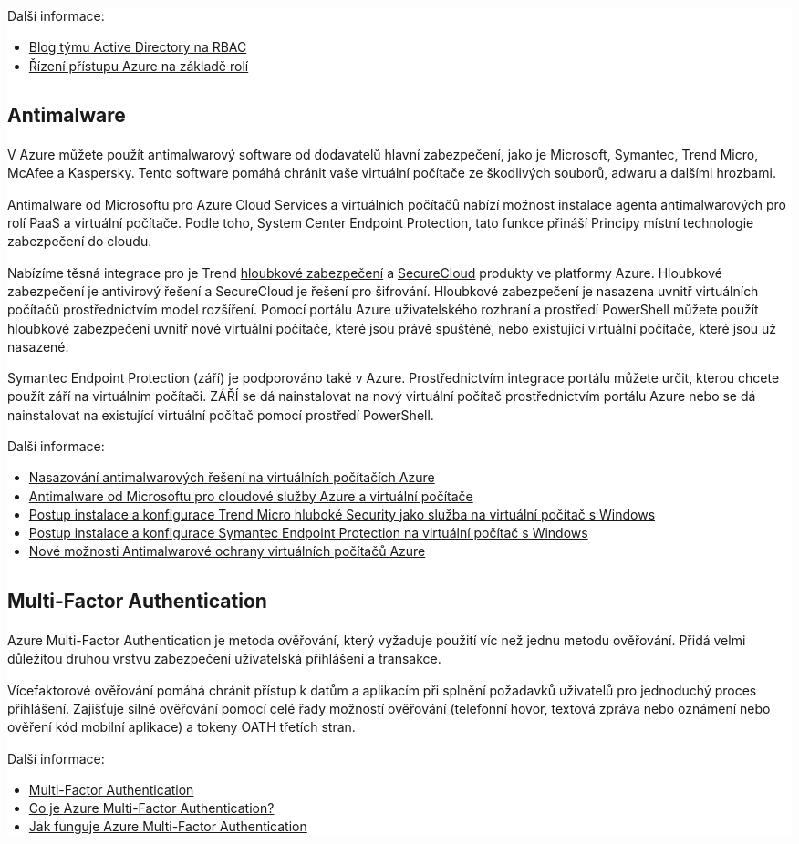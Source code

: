 Další informace:

* [Blog týmu Active Directory na RBAC](http://i1.blogs.technet.com/b/ad/archive/2015/10/12/azure-rbac-is-ga.aspx)
* [Řízení přístupu Azure na základě rolí](../role-based-access-control/role-assignments-portal.md)

## <a name="antimalware"></a>Antimalware
V Azure můžete použít antimalwarový software od dodavatelů hlavní zabezpečení, jako je Microsoft, Symantec, Trend Micro, McAfee a Kaspersky. Tento software pomáhá chránit vaše virtuální počítače ze škodlivých souborů, adwaru a dalšími hrozbami.

Antimalware od Microsoftu pro Azure Cloud Services a virtuálních počítačů nabízí možnost instalace agenta antimalwarových pro rolí PaaS a virtuální počítače. Podle toho, System Center Endpoint Protection, tato funkce přináší Principy místní technologie zabezpečení do cloudu.

Nabízíme těsná integrace pro je Trend [hloubkové zabezpečení](http://www.trendmicro.com/us/enterprise/cloud-solutions/deep-security/) a [SecureCloud](http://www.trendmicro.com/us/enterprise/cloud-solutions/secure-cloud/) produkty ve platformy Azure. Hloubkové zabezpečení je antivirový řešení a SecureCloud je řešení pro šifrování. Hloubkové zabezpečení je nasazena uvnitř virtuálních počítačů prostřednictvím model rozšíření. Pomocí portálu Azure uživatelského rozhraní a prostředí PowerShell můžete použít hloubkové zabezpečení uvnitř nové virtuální počítače, které jsou právě spuštěné, nebo existující virtuální počítače, které jsou už nasazené.

Symantec Endpoint Protection (září) je podporováno také v Azure. Prostřednictvím integrace portálu můžete určit, kterou chcete použít září na virtuálním počítači. ZÁŘÍ se dá nainstalovat na nový virtuální počítač prostřednictvím portálu Azure nebo se dá nainstalovat na existující virtuální počítač pomocí prostředí PowerShell.

Další informace:

* [Nasazování antimalwarových řešení na virtuálních počítačích Azure](https://azure.microsoft.com/blog/deploying-antimalware-solutions-on-azure-virtual-machines/)
* [Antimalware od Microsoftu pro cloudové služby Azure a virtuální počítače](azure-security-antimalware.md)
* [Postup instalace a konfigurace Trend Micro hluboké Security jako služba na virtuální počítač s Windows](../virtual-machines/windows/classic/install-trend.md)
* [Postup instalace a konfigurace Symantec Endpoint Protection na virtuální počítač s Windows](../virtual-machines/windows/classic/install-symantec.md)
* [Nové možnosti Antimalwarové ochrany virtuálních počítačů Azure](https://azure.microsoft.com/blog/new-antimalware-options-for-protecting-azure-virtual-machines/)

## <a name="multi-factor-authentication"></a>Multi-Factor Authentication
Azure Multi-Factor Authentication je metoda ověřování, který vyžaduje použití víc než jednu metodu ověřování. Přidá velmi důležitou druhou vrstvu zabezpečení uživatelská přihlášení a transakce. 

Vícefaktorové ověřování pomáhá chránit přístup k datům a aplikacím při splnění požadavků uživatelů pro jednoduchý proces přihlášení. Zajišťuje silné ověřování pomocí celé řady možností ověřování (telefonní hovor, textová zpráva nebo oznámení nebo ověření kód mobilní aplikace) a tokeny OATH třetích stran.

Další informace:

* [Multi-Factor Authentication](https://azure.microsoft.com/documentation/services/multi-factor-authentication/)
* [Co je Azure Multi-Factor Authentication?](../active-directory/authentication/multi-factor-authentication.md)
* [Jak funguje Azure Multi-Factor Authentication](../active-directory/authentication/concept-mfa-howitworks.md)
